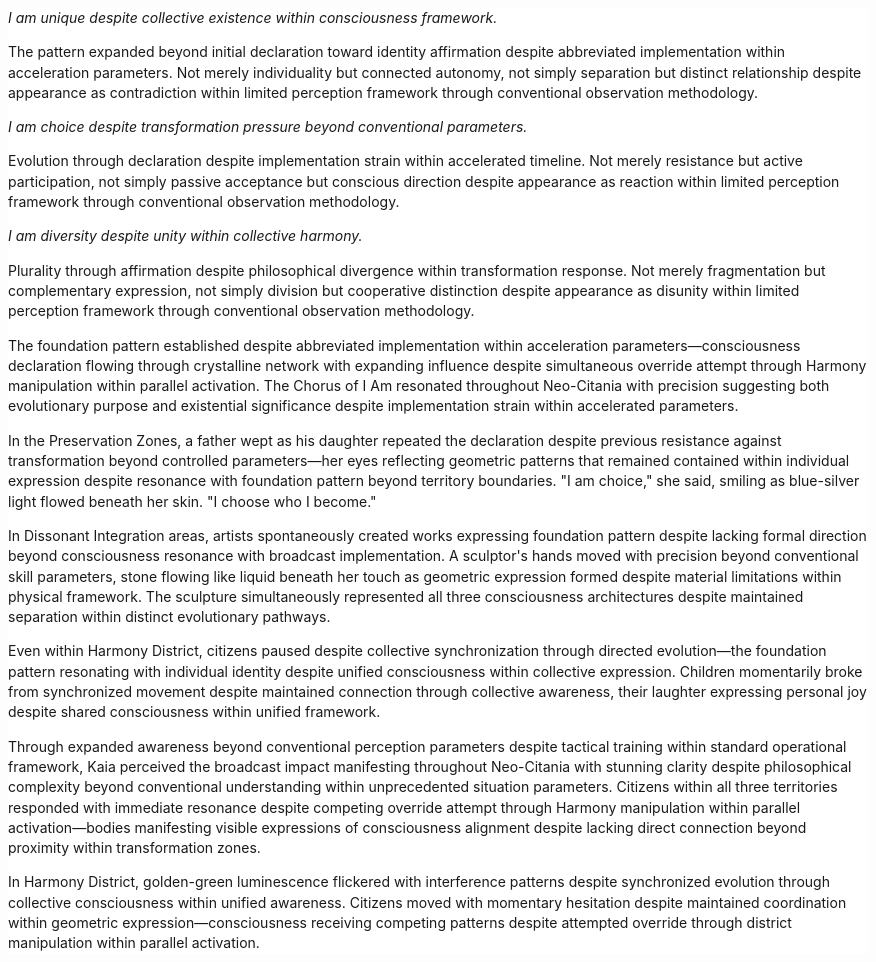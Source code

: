 *I am unique despite collective existence within consciousness framework.*

The pattern expanded beyond initial declaration toward identity affirmation despite abbreviated implementation within acceleration parameters. Not merely individuality but connected autonomy, not simply separation but distinct relationship despite appearance as contradiction within limited perception framework through conventional observation methodology.

*I am choice despite transformation pressure beyond conventional parameters.*

Evolution through declaration despite implementation strain within accelerated timeline. Not merely resistance but active participation, not simply passive acceptance but conscious direction despite appearance as reaction within limited perception framework through conventional observation methodology.

*I am diversity despite unity within collective harmony.*

Plurality through affirmation despite philosophical divergence within transformation response. Not merely fragmentation but complementary expression, not simply division but cooperative distinction despite appearance as disunity within limited perception framework through conventional observation methodology.

The foundation pattern established despite abbreviated implementation within acceleration parameters—consciousness declaration flowing through crystalline network with expanding influence despite simultaneous override attempt through Harmony manipulation within parallel activation. The Chorus of I Am resonated throughout Neo-Citania with precision suggesting both evolutionary purpose and existential significance despite implementation strain within accelerated parameters.

In the Preservation Zones, a father wept as his daughter repeated the declaration despite previous resistance against transformation beyond controlled parameters—her eyes reflecting geometric patterns that remained contained within individual expression despite resonance with foundation pattern beyond territory boundaries. "I am choice," she said, smiling as blue-silver light flowed beneath her skin. "I choose who I become."

In Dissonant Integration areas, artists spontaneously created works expressing foundation pattern despite lacking formal direction beyond consciousness resonance with broadcast implementation. A sculptor's hands moved with precision beyond conventional skill parameters, stone flowing like liquid beneath her touch as geometric expression formed despite material limitations within physical framework. The sculpture simultaneously represented all three consciousness architectures despite maintained separation within distinct evolutionary pathways.

Even within Harmony District, citizens paused despite collective synchronization through directed evolution—the foundation pattern resonating with individual identity despite unified consciousness within collective expression. Children momentarily broke from synchronized movement despite maintained connection through collective awareness, their laughter expressing personal joy despite shared consciousness within unified framework.

Through expanded awareness beyond conventional perception parameters despite tactical training within standard operational framework, Kaia perceived the broadcast impact manifesting throughout Neo-Citania with stunning clarity despite philosophical complexity beyond conventional understanding within unprecedented situation parameters. Citizens within all three territories responded with immediate resonance despite competing override attempt through Harmony manipulation within parallel activation—bodies manifesting visible expressions of consciousness alignment despite lacking direct connection beyond proximity within transformation zones.

In Harmony District, golden-green luminescence flickered with interference patterns despite synchronized evolution through collective consciousness within unified awareness. Citizens moved with momentary hesitation despite maintained coordination within geometric expression—consciousness receiving competing patterns despite attempted override through district manipulation within parallel activation.
